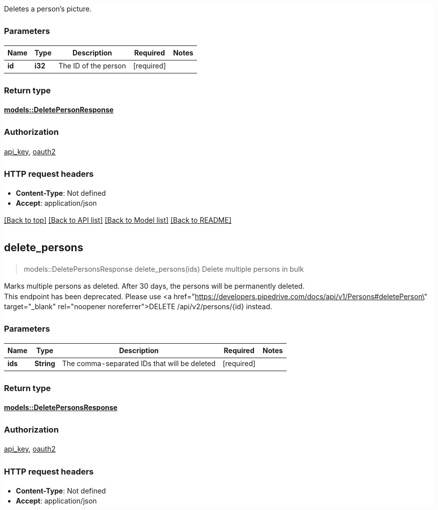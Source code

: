 Deletes a person’s picture.

### Parameters


Name | Type | Description  | Required | Notes
------------- | ------------- | ------------- | ------------- | -------------
**id** | **i32** | The ID of the person | [required] |

### Return type

[**models::DeletePersonResponse**](DeletePersonResponse.md)

### Authorization

[api_key](../README.md#api_key), [oauth2](../README.md#oauth2)

### HTTP request headers

- **Content-Type**: Not defined
- **Accept**: application/json

[[Back to top]](#) [[Back to API list]](../README.md#documentation-for-api-endpoints) [[Back to Model list]](../README.md#documentation-for-models) [[Back to README]](../README.md)


## delete_persons

> models::DeletePersonsResponse delete_persons(ids)
Delete multiple persons in bulk

Marks multiple persons as deleted. After 30 days, the persons will be permanently deleted. <br>This endpoint has been deprecated. Please use <a href=\"https://developers.pipedrive.com/docs/api/v1/Persons#deletePerson\" target=\"_blank\" rel=\"noopener noreferrer\">DELETE /api/v2/persons/{id}</a> instead.

### Parameters


Name | Type | Description  | Required | Notes
------------- | ------------- | ------------- | ------------- | -------------
**ids** | **String** | The comma-separated IDs that will be deleted | [required] |

### Return type

[**models::DeletePersonsResponse**](DeletePersonsResponse.md)

### Authorization

[api_key](../README.md#api_key), [oauth2](../README.md#oauth2)

### HTTP request headers

- **Content-Type**: Not defined
- **Accept**: application/json
